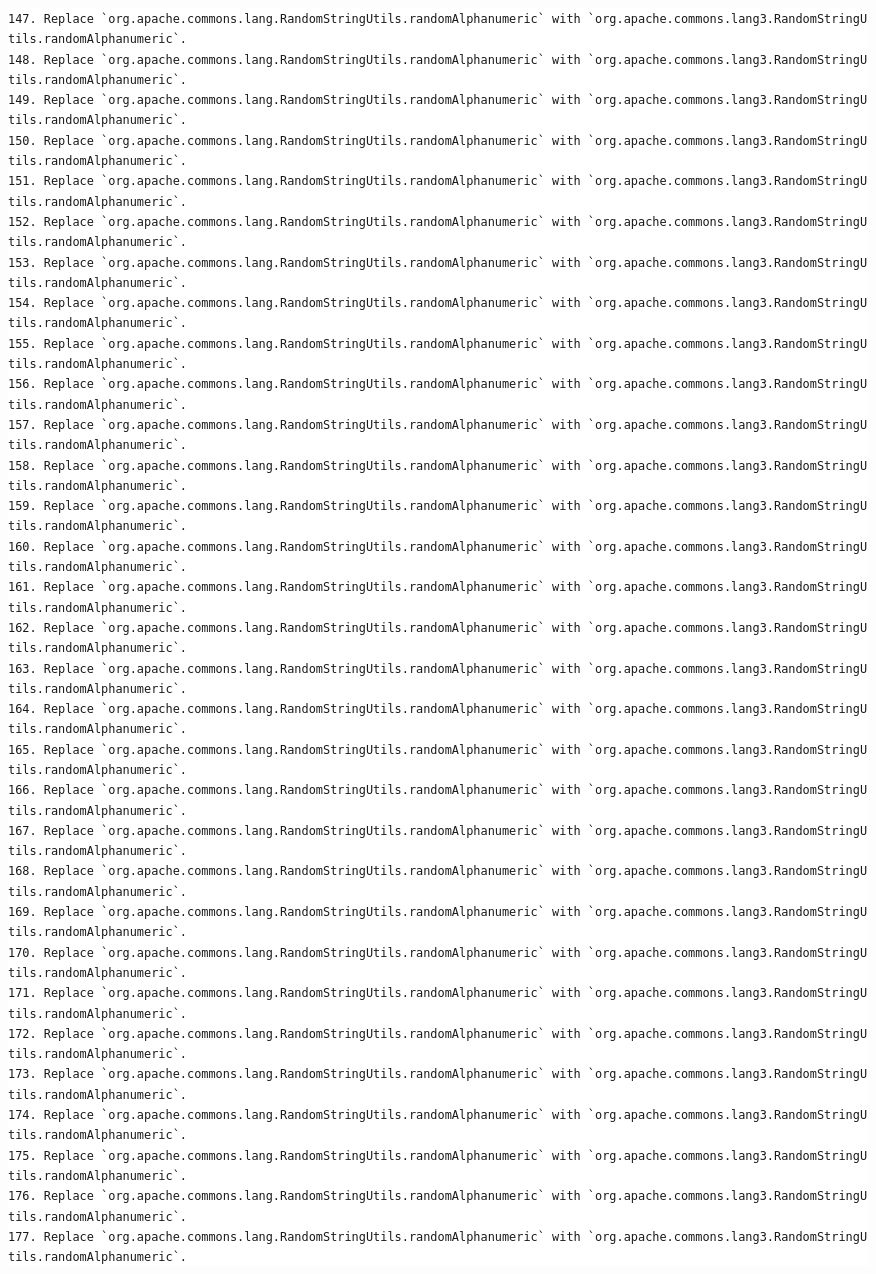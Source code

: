 ```
147. Replace `org.apache.commons.lang.RandomStringUtils.randomAlphanumeric` with `org.apache.commons.lang3.RandomStringUtils.randomAlphanumeric`.
148. Replace `org.apache.commons.lang.RandomStringUtils.randomAlphanumeric` with `org.apache.commons.lang3.RandomStringUtils.randomAlphanumeric`.
149. Replace `org.apache.commons.lang.RandomStringUtils.randomAlphanumeric` with `org.apache.commons.lang3.RandomStringUtils.randomAlphanumeric`.
150. Replace `org.apache.commons.lang.RandomStringUtils.randomAlphanumeric` with `org.apache.commons.lang3.RandomStringUtils.randomAlphanumeric`.
151. Replace `org.apache.commons.lang.RandomStringUtils.randomAlphanumeric` with `org.apache.commons.lang3.RandomStringUtils.randomAlphanumeric`.
152. Replace `org.apache.commons.lang.RandomStringUtils.randomAlphanumeric` with `org.apache.commons.lang3.RandomStringUtils.randomAlphanumeric`.
153. Replace `org.apache.commons.lang.RandomStringUtils.randomAlphanumeric` with `org.apache.commons.lang3.RandomStringUtils.randomAlphanumeric`.
154. Replace `org.apache.commons.lang.RandomStringUtils.randomAlphanumeric` with `org.apache.commons.lang3.RandomStringUtils.randomAlphanumeric`.
155. Replace `org.apache.commons.lang.RandomStringUtils.randomAlphanumeric` with `org.apache.commons.lang3.RandomStringUtils.randomAlphanumeric`.
156. Replace `org.apache.commons.lang.RandomStringUtils.randomAlphanumeric` with `org.apache.commons.lang3.RandomStringUtils.randomAlphanumeric`.
157. Replace `org.apache.commons.lang.RandomStringUtils.randomAlphanumeric` with `org.apache.commons.lang3.RandomStringUtils.randomAlphanumeric`.
158. Replace `org.apache.commons.lang.RandomStringUtils.randomAlphanumeric` with `org.apache.commons.lang3.RandomStringUtils.randomAlphanumeric`.
159. Replace `org.apache.commons.lang.RandomStringUtils.randomAlphanumeric` with `org.apache.commons.lang3.RandomStringUtils.randomAlphanumeric`.
160. Replace `org.apache.commons.lang.RandomStringUtils.randomAlphanumeric` with `org.apache.commons.lang3.RandomStringUtils.randomAlphanumeric`.
161. Replace `org.apache.commons.lang.RandomStringUtils.randomAlphanumeric` with `org.apache.commons.lang3.RandomStringUtils.randomAlphanumeric`.
162. Replace `org.apache.commons.lang.RandomStringUtils.randomAlphanumeric` with `org.apache.commons.lang3.RandomStringUtils.randomAlphanumeric`.
163. Replace `org.apache.commons.lang.RandomStringUtils.randomAlphanumeric` with `org.apache.commons.lang3.RandomStringUtils.randomAlphanumeric`.
164. Replace `org.apache.commons.lang.RandomStringUtils.randomAlphanumeric` with `org.apache.commons.lang3.RandomStringUtils.randomAlphanumeric`.
165. Replace `org.apache.commons.lang.RandomStringUtils.randomAlphanumeric` with `org.apache.commons.lang3.RandomStringUtils.randomAlphanumeric`.
166. Replace `org.apache.commons.lang.RandomStringUtils.randomAlphanumeric` with `org.apache.commons.lang3.RandomStringUtils.randomAlphanumeric`.
167. Replace `org.apache.commons.lang.RandomStringUtils.randomAlphanumeric` with `org.apache.commons.lang3.RandomStringUtils.randomAlphanumeric`.
168. Replace `org.apache.commons.lang.RandomStringUtils.randomAlphanumeric` with `org.apache.commons.lang3.RandomStringUtils.randomAlphanumeric`.
169. Replace `org.apache.commons.lang.RandomStringUtils.randomAlphanumeric` with `org.apache.commons.lang3.RandomStringUtils.randomAlphanumeric`.
170. Replace `org.apache.commons.lang.RandomStringUtils.randomAlphanumeric` with `org.apache.commons.lang3.RandomStringUtils.randomAlphanumeric`.
171. Replace `org.apache.commons.lang.RandomStringUtils.randomAlphanumeric` with `org.apache.commons.lang3.RandomStringUtils.randomAlphanumeric`.
172. Replace `org.apache.commons.lang.RandomStringUtils.randomAlphanumeric` with `org.apache.commons.lang3.RandomStringUtils.randomAlphanumeric`.
173. Replace `org.apache.commons.lang.RandomStringUtils.randomAlphanumeric` with `org.apache.commons.lang3.RandomStringUtils.randomAlphanumeric`.
174. Replace `org.apache.commons.lang.RandomStringUtils.randomAlphanumeric` with `org.apache.commons.lang3.RandomStringUtils.randomAlphanumeric`.
175. Replace `org.apache.commons.lang.RandomStringUtils.randomAlphanumeric` with `org.apache.commons.lang3.RandomStringUtils.randomAlphanumeric`.
176. Replace `org.apache.commons.lang.RandomStringUtils.randomAlphanumeric` with `org.apache.commons.lang3.RandomStringUtils.randomAlphanumeric`.
177. Replace `org.apache.commons.lang.RandomStringUtils.randomAlphanumeric` with `org.apache.commons.lang3.RandomStringUtils.randomAlphanumeric`.
```